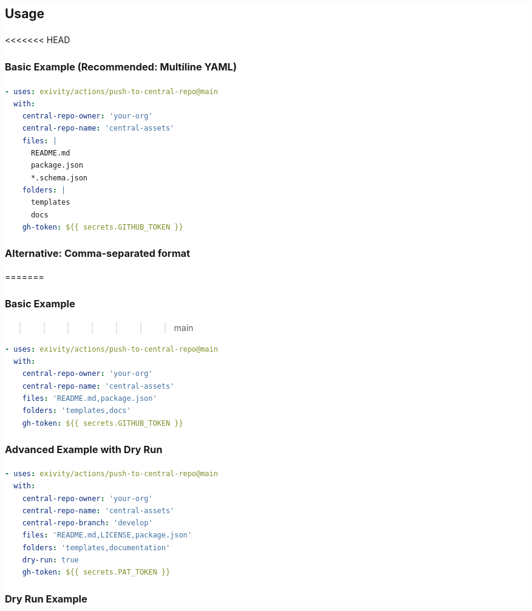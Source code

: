## Usage

<<<<<<< HEAD
### Basic Example (Recommended: Multiline YAML)

```yaml
- uses: exivity/actions/push-to-central-repo@main
  with:
    central-repo-owner: 'your-org'
    central-repo-name: 'central-assets'
    files: |
      README.md
      package.json
      *.schema.json
    folders: |
      templates
      docs
    gh-token: ${{ secrets.GITHUB_TOKEN }}
```

### Alternative: Comma-separated format
=======
### Basic Example
>>>>>>> main

```yaml
- uses: exivity/actions/push-to-central-repo@main
  with:
    central-repo-owner: 'your-org'
    central-repo-name: 'central-assets'
    files: 'README.md,package.json'
    folders: 'templates,docs'
    gh-token: ${{ secrets.GITHUB_TOKEN }}
```

### Advanced Example with Dry Run

```yaml
- uses: exivity/actions/push-to-central-repo@main
  with:
    central-repo-owner: 'your-org'
    central-repo-name: 'central-assets'
    central-repo-branch: 'develop'
    files: 'README.md,LICENSE,package.json'
    folders: 'templates,documentation'
    dry-run: true
    gh-token: ${{ secrets.PAT_TOKEN }}
```

### Dry Run Example
